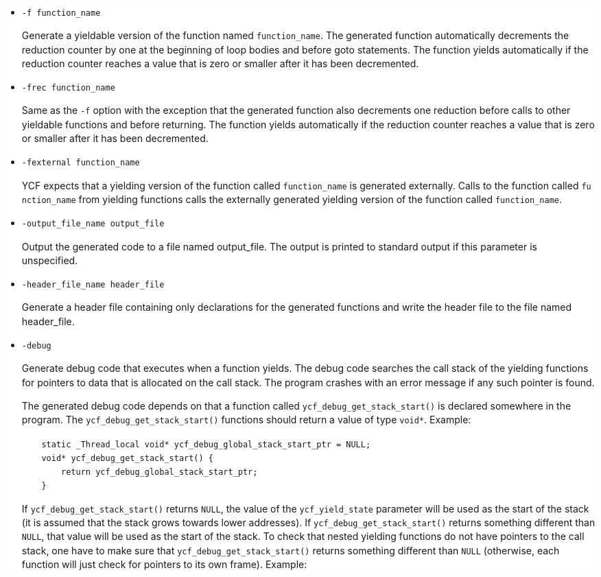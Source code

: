 * `-f function_name`

  Generate a yieldable version of the function named
  `function_name`. The generated function automatically decrements the
  reduction counter by one at the beginning of loop bodies and before
  goto statements. The function yields automatically if the reduction
  counter reaches a value that is zero or smaller after it has been
  decremented.

* `-frec function_name`

  Same as the `-f` option with the exception that the generated function
  also decrements one reduction before calls to other yieldable
  functions and before returning. The function yields automatically if
  the reduction counter reaches a value that is zero or smaller after
  it has been decremented.

* `-fexternal function_name`

  YCF expects that a yielding version of the function called
  `function_name` is generated externally. Calls to the function
  called `function_name` from yielding functions calls the externally
  generated yielding version of the function called `function_name`.

* `-output_file_name output_file`

  Output the generated code to a file named output_file. The output
  is printed to standard output if this parameter is unspecified.

* `-header_file_name header_file`

  Generate a header file containing only declarations for the generated
  functions and write the header file to the file named header_file.

* `-debug`

  Generate debug code that executes when a function yields. The debug
  code searches the call stack of the yielding functions for pointers
  to data that is allocated on the call stack. The program crashes
  with an error message if any such pointer is found.

  The generated debug code depends on that a function called
  `ycf_debug_get_stack_start()` is declared somewhere in the
  program. The `ycf_debug_get_stack_start()` functions should return a
  value of type `void*`. Example:
  
          static _Thread_local void* ycf_debug_global_stack_start_ptr = NULL;
          void* ycf_debug_get_stack_start() {
              return ycf_debug_global_stack_start_ptr;
          }
  
  If `ycf_debug_get_stack_start()` returns `NULL`, the value of the
  `ycf_yield_state` parameter will be used as the start of the stack (it
  is assumed that the stack grows towards lower addresses). If
  `ycf_debug_get_stack_start()` returns something different than `NULL`,
  that value will be used as the start of the stack. To check that
  nested yielding functions do not have pointers to the call stack,
  one have to make sure that `ycf_debug_get_stack_start()` returns
  something different than `NULL` (otherwise, each function will just
  check for pointers to its own frame). Example:
  